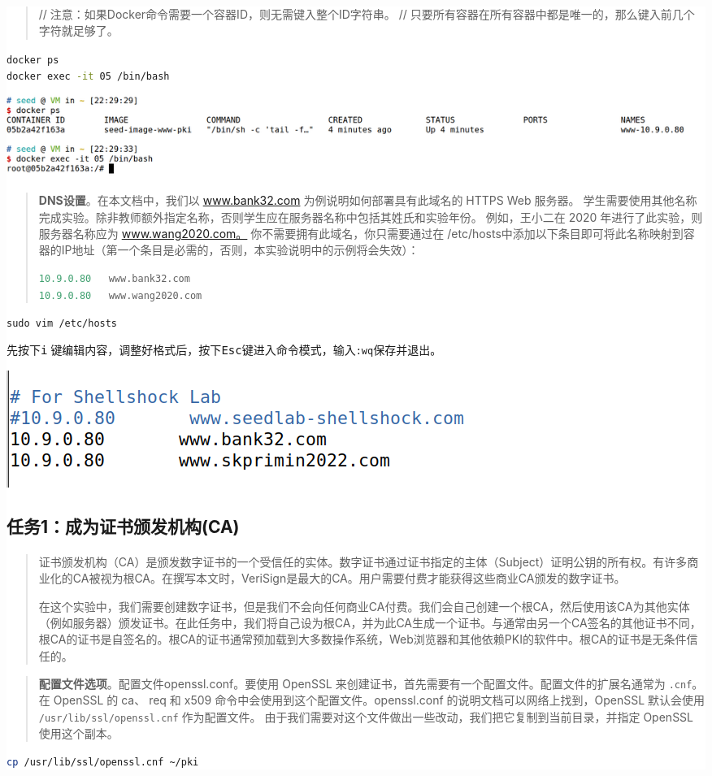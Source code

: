 > // 注意：如果Docker命令需要一个容器ID，则无需键入整个ID字符串。 
> // 只要所有容器在所有容器中都是唯一的，那么键入前几个字符就足够了。
> ```

```bash
docker ps
docker exec -it 05 /bin/bash
```

![image-20220519103022777](PKI/image-20220519103022777.png)

> **DNS设置**。在本文档中，我们以 www.bank32.com 为例说明如何部署具有此域名的 HTTPS Web 服务器。
> 学生需要使用其他名称完成实验。除非教师额外指定名称，否则学生应在服务器名称中包括其姓氏和实验年份。
> 例如，王小二在 2020 年进行了此实验，则服务器名称应为 www.wang2020.com。
> 你不需要拥有此域名，你只需要通过在 /etc/hosts中添加以下条目即可将此名称映射到容器的IP地址（第一个条目是必需的，否则，本实验说明中的示例将会失效）：
>
> ```python
> 10.9.0.80   www.bank32.com
> 10.9.0.80   www.wang2020.com
> ```

```
sudo vim /etc/hosts
```

先按下<kbd>i</kbd> 键编辑内容，调整好格式后，按下<kbd>Esc</kbd>键进入命令模式，输入`:wq`保存并退出。

![image-20220519104104692](PKI/image-20220519104104692.png)

## 任务1：成为证书颁发机构(CA)

> 证书颁发机构（CA）是颁发数字证书的一个受信任的实体。数字证书通过证书指定的主体（Subject）证明公钥的所有权。有许多商业化的CA被视为根CA。在撰写本文时，VeriSign是最大的CA。用户需要付费才能获得这些商业CA颁发的数字证书。
>
> 在这个实验中，我们需要创建数字证书，但是我们不会向任何商业CA付费。我们会自己创建一个根CA，然后使用该CA为其他实体（例如服务器）颁发证书。在此任务中，我们将自己设为根CA，并为此CA生成一个证书。与通常由另一个CA签名的其他证书不同，根CA的证书是自签名的。根CA的证书通常预加载到大多数操作系统，Web浏览器和其他依赖PKI的软件中。根CA的证书是无条件信任的。

> **配置文件选项**。配置文件openssl.conf。要使用 OpenSSL 来创建证书，首先需要有一个配置文件。配置文件的扩展名通常为  `.cnf`。在 OpenSSL 的 ca、 req 和  x509 命令中会使用到这个配置文件。openssl.conf 的说明文档可以网络上找到，OpenSSL 默认会使用 `/usr/lib/ssl/openssl.cnf` 作为配置文件。
> 由于我们需要对这个文件做出一些改动，我们把它复制到当前目录，并指定 OpenSSL 使用这个副本。

```bash
cp /usr/lib/ssl/openssl.cnf ~/pki
```
